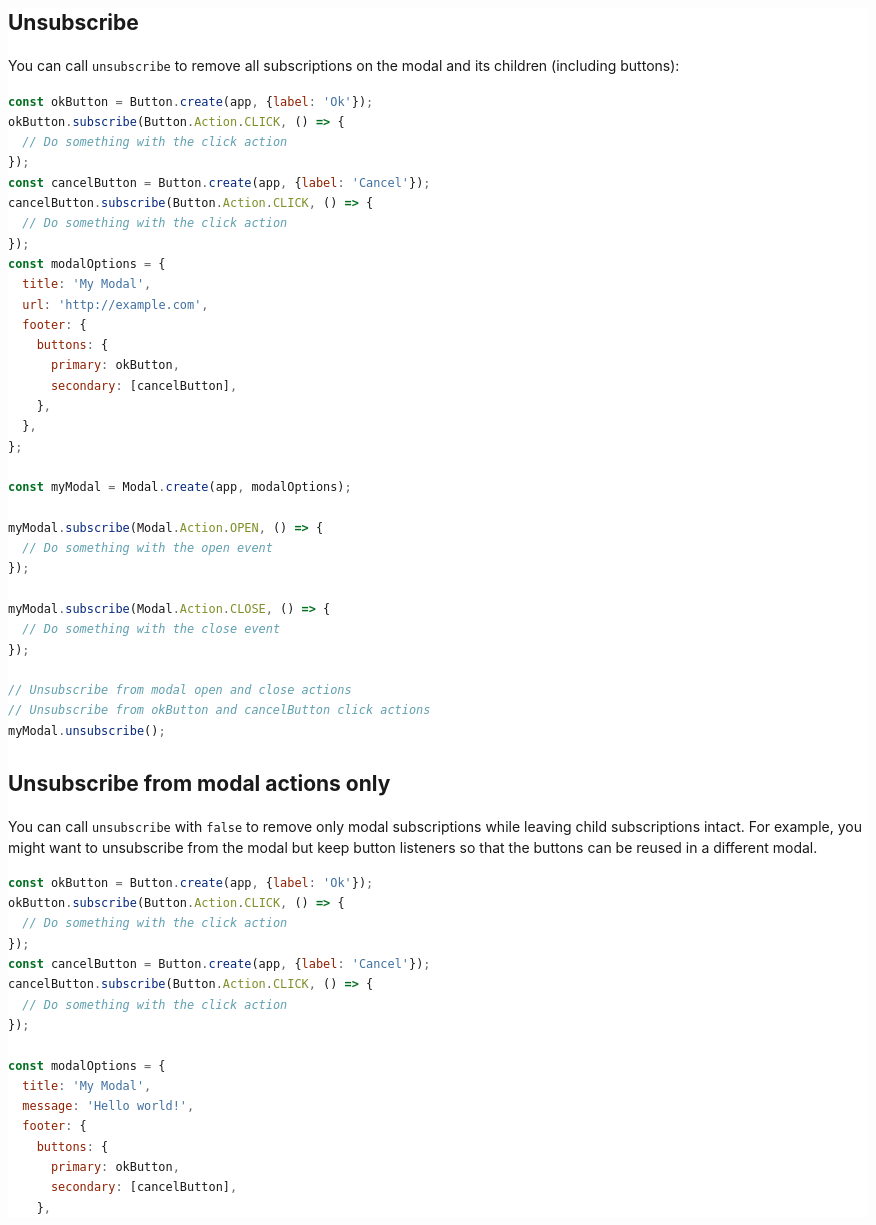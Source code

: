 ## Unsubscribe

You can call `unsubscribe` to remove all subscriptions on the modal and its children (including buttons):

```js
const okButton = Button.create(app, {label: 'Ok'});
okButton.subscribe(Button.Action.CLICK, () => {
  // Do something with the click action
});
const cancelButton = Button.create(app, {label: 'Cancel'});
cancelButton.subscribe(Button.Action.CLICK, () => {
  // Do something with the click action
});
const modalOptions = {
  title: 'My Modal',
  url: 'http://example.com',
  footer: {
    buttons: {
      primary: okButton,
      secondary: [cancelButton],
    },
  },
};

const myModal = Modal.create(app, modalOptions);

myModal.subscribe(Modal.Action.OPEN, () => {
  // Do something with the open event
});

myModal.subscribe(Modal.Action.CLOSE, () => {
  // Do something with the close event
});

// Unsubscribe from modal open and close actions
// Unsubscribe from okButton and cancelButton click actions
myModal.unsubscribe();
```

## Unsubscribe from modal actions only

You can call `unsubscribe` with `false` to remove only modal subscriptions while leaving child subscriptions intact. For example, you might want to unsubscribe from the modal but keep button listeners so that the buttons can be reused in a different modal.

```js
const okButton = Button.create(app, {label: 'Ok'});
okButton.subscribe(Button.Action.CLICK, () => {
  // Do something with the click action
});
const cancelButton = Button.create(app, {label: 'Cancel'});
cancelButton.subscribe(Button.Action.CLICK, () => {
  // Do something with the click action
});

const modalOptions = {
  title: 'My Modal',
  message: 'Hello world!',
  footer: {
    buttons: {
      primary: okButton,
      secondary: [cancelButton],
    },
```